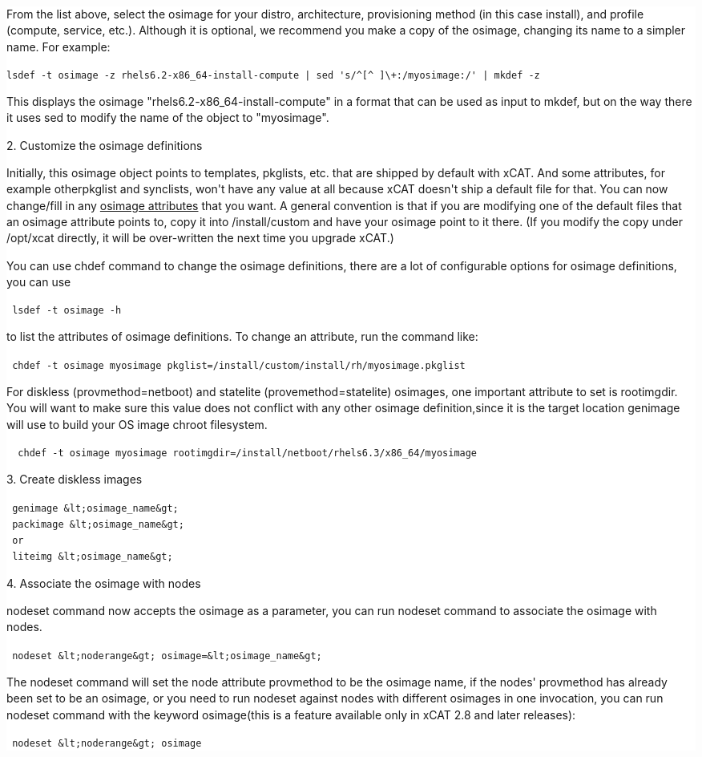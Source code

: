 From the list above, select the osimage for your distro, architecture, provisioning method (in this case install), and profile (compute, service, etc.). Although it is optional, we recommend you make a copy of the osimage, changing its name to a simpler name. For example: 
    
    lsdef -t osimage -z rhels6.2-x86_64-install-compute | sed 's/^[^ ]\+:/myosimage:/' | mkdef -z
    

This displays the osimage "rhels6.2-x86_64-install-compute" in a format that can be used as input to mkdef, but on the way there it uses sed to modify the name of the object to "myosimage". 

  
2\. Customize the osimage definitions 

Initially, this osimage object points to templates, pkglists, etc. that are shipped by default with xCAT. And some attributes, for example otherpkglist and synclists, won't have any value at all because xCAT doesn't ship a default file for that. You can now change/fill in any [osimage attributes](http://xcat.sourceforge.net/man7/osimage.7.html) that you want. A general convention is that if you are modifying one of the default files that an osimage attribute points to, copy it into /install/custom and have your osimage point to it there. (If you modify the copy under /opt/xcat directly, it will be over-written the next time you upgrade xCAT.) 

You can use chdef command to change the osimage definitions, there are a lot of configurable options for osimage definitions, you can use 
    
     lsdef -t osimage -h
    

to list the attributes of osimage definitions. To change an attribute, run the command like: 
    
     chdef -t osimage myosimage pkglist=/install/custom/install/rh/myosimage.pkglist
    

For diskless (provmethod=netboot) and statelite (provemethod=statelite) osimages, one important attribute to set is rootimgdir. You will want to make sure this value does not conflict with any other osimage definition,since it is the target location genimage will use to build your OS image chroot filesystem. 
    
      chdef -t osimage myosimage rootimgdir=/install/netboot/rhels6.3/x86_64/myosimage
    

3\. Create diskless images 
    
     genimage &lt;osimage_name&gt;
     packimage &lt;osimage_name&gt;
     or
     liteimg &lt;osimage_name&gt;
    

4\. Associate the osimage with nodes 

nodeset command now accepts the osimage as a parameter, you can run nodeset command to associate the osimage with nodes. 
    
     nodeset &lt;noderange&gt; osimage=&lt;osimage_name&gt;
    

The nodeset command will set the node attribute provmethod to be the osimage name, if the nodes' provmethod has already been set to be an osimage, or you need to run nodeset against nodes with different osimages in one invocation, you can run nodeset command with the keyword osimage(this is a feature available only in xCAT 2.8 and later releases): 
    
     nodeset &lt;noderange&gt; osimage
    